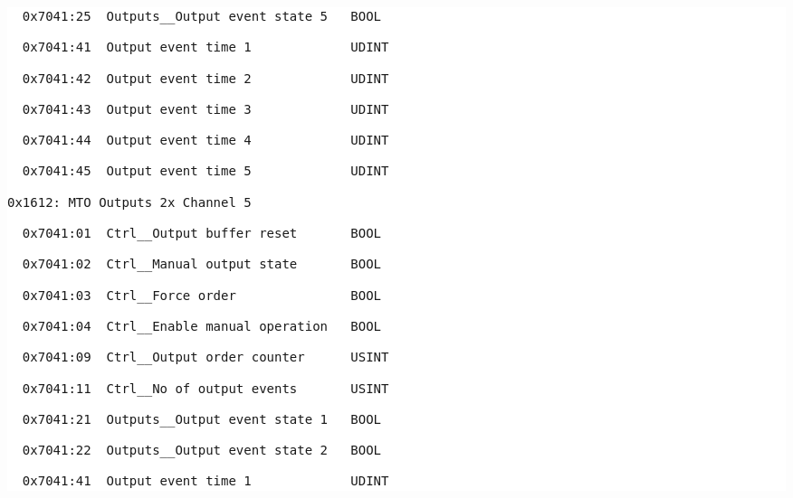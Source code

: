 <tr class="rxpdo">
<td class="first" colspan=2 align="left"><pre>  0x7041:25  Outputs__Output event state 5   BOOL</pre></td>
</tr>
<tr class="rxpdo">
<td class="first" colspan=2 align="left"><pre>  0x7041:41  Output event time 1             UDINT</pre></td>
</tr>
<tr class="rxpdo">
<td class="first" colspan=2 align="left"><pre>  0x7041:42  Output event time 2             UDINT</pre></td>
</tr>
<tr class="rxpdo">
<td class="first" colspan=2 align="left"><pre>  0x7041:43  Output event time 3             UDINT</pre></td>
</tr>
<tr class="rxpdo">
<td class="first" colspan=2 align="left"><pre>  0x7041:44  Output event time 4             UDINT</pre></td>
</tr>
<tr class="rxpdo">
<td class="first" colspan=2 align="left"><pre>  0x7041:45  Output event time 5             UDINT</pre></td>
</tr>
<tr class="rxpdo pdosection">
<td class="first" colspan=2 align="left"><pre>0x1612: MTO Outputs 2x Channel 5</pre></td>
</tr>
<tr class="rxpdo">
<td class="first" colspan=2 align="left"><pre>  0x7041:01  Ctrl__Output buffer reset       BOOL</pre></td>
</tr>
<tr class="rxpdo">
<td class="first" colspan=2 align="left"><pre>  0x7041:02  Ctrl__Manual output state       BOOL</pre></td>
</tr>
<tr class="rxpdo">
<td class="first" colspan=2 align="left"><pre>  0x7041:03  Ctrl__Force order               BOOL</pre></td>
</tr>
<tr class="rxpdo">
<td class="first"></td>
<td ><pre>  0x7041:04  Ctrl__Enable manual operation   BOOL</pre></td>
</tr>
<tr class="rxpdo">
<td class="first" colspan=2 align="left"><pre>  0x7041:09  Ctrl__Output order counter      USINT</pre></td>
</tr>
<tr class="rxpdo">
<td class="first" colspan=2 align="left"><pre>  0x7041:11  Ctrl__No of output events       USINT</pre></td>
</tr>
<tr class="rxpdo">
<td class="first" colspan=2 align="left"><pre>  0x7041:21  Outputs__Output event state 1   BOOL</pre></td>
</tr>
<tr class="rxpdo">
<td class="first" colspan=2 align="left"><pre>  0x7041:22  Outputs__Output event state 2   BOOL</pre></td>
</tr>
<tr class="rxpdo">
<td class="first" colspan=2 align="left"><pre>  0x7041:41  Output event time 1             UDINT</pre></td>
</tr>
<tr class="rxpdo">